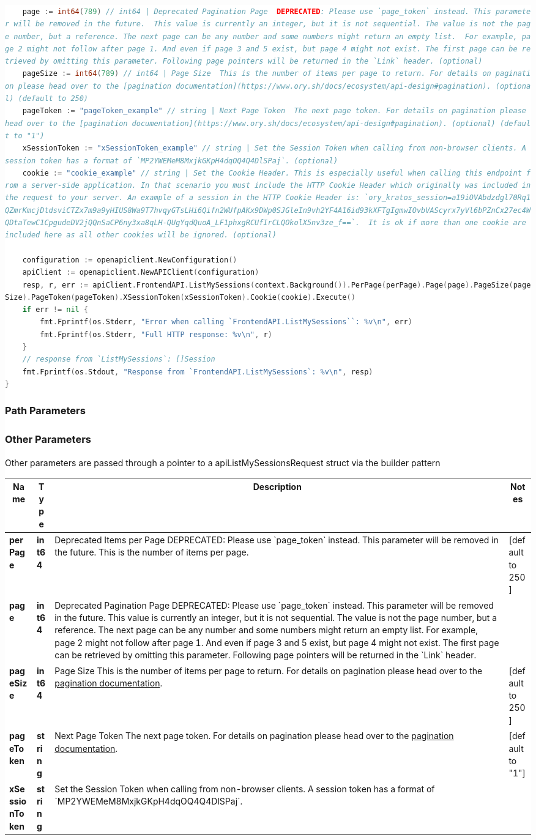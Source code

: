 ```go
	page := int64(789) // int64 | Deprecated Pagination Page  DEPRECATED: Please use `page_token` instead. This parameter will be removed in the future.  This value is currently an integer, but it is not sequential. The value is not the page number, but a reference. The next page can be any number and some numbers might return an empty list.  For example, page 2 might not follow after page 1. And even if page 3 and 5 exist, but page 4 might not exist. The first page can be retrieved by omitting this parameter. Following page pointers will be returned in the `Link` header. (optional)
	pageSize := int64(789) // int64 | Page Size  This is the number of items per page to return. For details on pagination please head over to the [pagination documentation](https://www.ory.sh/docs/ecosystem/api-design#pagination). (optional) (default to 250)
	pageToken := "pageToken_example" // string | Next Page Token  The next page token. For details on pagination please head over to the [pagination documentation](https://www.ory.sh/docs/ecosystem/api-design#pagination). (optional) (default to "1")
	xSessionToken := "xSessionToken_example" // string | Set the Session Token when calling from non-browser clients. A session token has a format of `MP2YWEMeM8MxjkGKpH4dqOQ4Q4DlSPaj`. (optional)
	cookie := "cookie_example" // string | Set the Cookie Header. This is especially useful when calling this endpoint from a server-side application. In that scenario you must include the HTTP Cookie Header which originally was included in the request to your server. An example of a session in the HTTP Cookie Header is: `ory_kratos_session=a19iOVAbdzdgl70Rq1QZmrKmcjDtdsviCTZx7m9a9yHIUS8Wa9T7hvqyGTsLHi6Qifn2WUfpAKx9DWp0SJGleIn9vh2YF4A16id93kXFTgIgmwIOvbVAScyrx7yVl6bPZnCx27ec4WQDtaTewC1CpgudeDV2jQQnSaCP6ny3xa8qLH-QUgYqdQuoA_LF1phxgRCUfIrCLQOkolX5nv3ze_f==`.  It is ok if more than one cookie are included here as all other cookies will be ignored. (optional)

	configuration := openapiclient.NewConfiguration()
	apiClient := openapiclient.NewAPIClient(configuration)
	resp, r, err := apiClient.FrontendAPI.ListMySessions(context.Background()).PerPage(perPage).Page(page).PageSize(pageSize).PageToken(pageToken).XSessionToken(xSessionToken).Cookie(cookie).Execute()
	if err != nil {
		fmt.Fprintf(os.Stderr, "Error when calling `FrontendAPI.ListMySessions``: %v\n", err)
		fmt.Fprintf(os.Stderr, "Full HTTP response: %v\n", r)
	}
	// response from `ListMySessions`: []Session
	fmt.Fprintf(os.Stdout, "Response from `FrontendAPI.ListMySessions`: %v\n", resp)
}
```

### Path Parameters



### Other Parameters

Other parameters are passed through a pointer to a apiListMySessionsRequest struct via the builder pattern


Name | Type | Description  | Notes
------------- | ------------- | ------------- | -------------
 **perPage** | **int64** | Deprecated Items per Page  DEPRECATED: Please use &#x60;page_token&#x60; instead. This parameter will be removed in the future.  This is the number of items per page. | [default to 250]
 **page** | **int64** | Deprecated Pagination Page  DEPRECATED: Please use &#x60;page_token&#x60; instead. This parameter will be removed in the future.  This value is currently an integer, but it is not sequential. The value is not the page number, but a reference. The next page can be any number and some numbers might return an empty list.  For example, page 2 might not follow after page 1. And even if page 3 and 5 exist, but page 4 might not exist. The first page can be retrieved by omitting this parameter. Following page pointers will be returned in the &#x60;Link&#x60; header. | 
 **pageSize** | **int64** | Page Size  This is the number of items per page to return. For details on pagination please head over to the [pagination documentation](https://www.ory.sh/docs/ecosystem/api-design#pagination). | [default to 250]
 **pageToken** | **string** | Next Page Token  The next page token. For details on pagination please head over to the [pagination documentation](https://www.ory.sh/docs/ecosystem/api-design#pagination). | [default to &quot;1&quot;]
 **xSessionToken** | **string** | Set the Session Token when calling from non-browser clients. A session token has a format of &#x60;MP2YWEMeM8MxjkGKpH4dqOQ4Q4DlSPaj&#x60;. | 